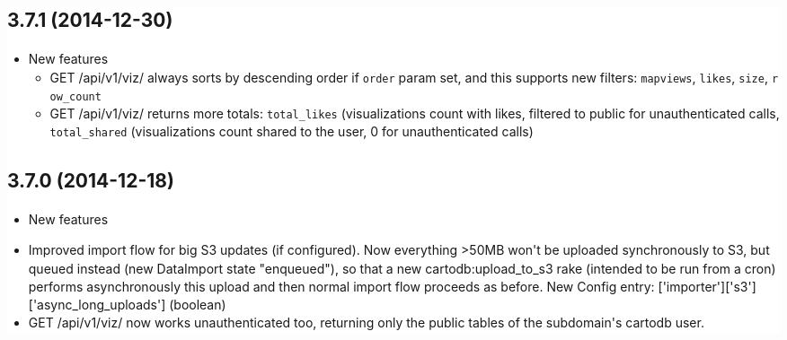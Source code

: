 3.7.1 (2014-12-30)
------------------
* New features
  - GET /api/v1/viz/ always sorts by descending order if `order` param set, and this supports new filters: `mapviews`, `likes`, `size`, `row_count`
  - GET /api/v1/viz/ returns more totals:
        `total_likes` (visualizations count with likes, filtered to public for unauthenticated calls,
        `total_shared` (visualizations count shared to the user, 0 for unauthenticated calls)

3.7.0 (2014-12-18)
------------------
* New features
 - Improved import flow for big S3 updates (if configured). Now everything >50MB won't be uploaded synchronously to S3,
   but queued instead (new DataImport state "enqueued"), so that a new cartodb:upload_to_s3 rake (intended to be run
   from a cron) performs asynchronously this upload and then normal import flow proceeds as before.
   New Config entry: ['importer']['s3']['async_long_uploads'] (boolean)
 - GET /api/v1/viz/ now works unauthenticated too, returning only the public tables of the subdomain's cartodb user.
